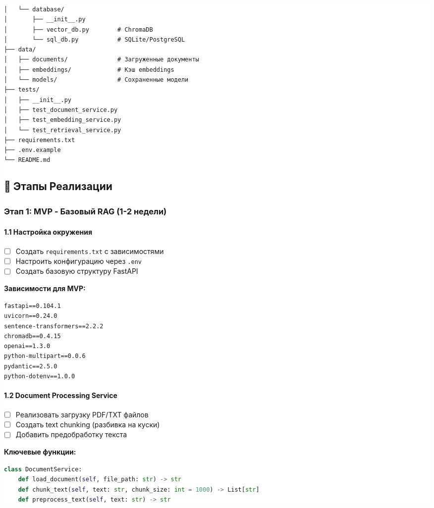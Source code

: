 ```
│   └── database/
│       ├── __init__.py
│       ├── vector_db.py        # ChromaDB
│       └── sql_db.py           # SQLite/PostgreSQL
├── data/
│   ├── documents/              # Загруженные документы
│   ├── embeddings/             # Кэш embeddings
│   └── models/                 # Сохраненные модели
├── tests/
│   ├── __init__.py
│   ├── test_document_service.py
│   ├── test_embedding_service.py
│   └── test_retrieval_service.py
├── requirements.txt
├── .env.example
└── README.md
```

## 🎯 Этапы Реализации

### **Этап 1: MVP - Базовый RAG (1-2 недели)**

#### **1.1 Настройка окружения**
- [ ] Создать `requirements.txt` с зависимостями
- [ ] Настроить конфигурацию через `.env`
- [ ] Создать базовую структуру FastAPI

**Зависимости для MVP:**
```txt
fastapi==0.104.1
uvicorn==0.24.0
sentence-transformers==2.2.2
chromadb==0.4.15
openai==1.3.0
python-multipart==0.0.6
pydantic==2.5.0
python-dotenv==1.0.0
```

#### **1.2 Document Processing Service**
- [ ] Реализовать загрузку PDF/TXT файлов
- [ ] Создать text chunking (разбивка на куски)
- [ ] Добавить предобработку текста

**Ключевые функции:**
```python
class DocumentService:
    def load_document(self, file_path: str) -> str
    def chunk_text(self, text: str, chunk_size: int = 1000) -> List[str]
    def preprocess_text(self, text: str) -> str
```

